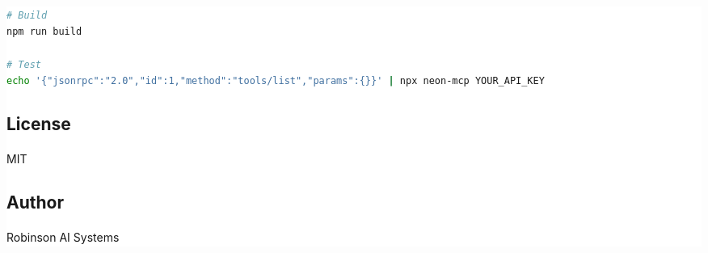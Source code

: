 ```bash
# Build
npm run build

# Test
echo '{"jsonrpc":"2.0","id":1,"method":"tools/list","params":{}}' | npx neon-mcp YOUR_API_KEY
```

## License

MIT

## Author

Robinson AI Systems


